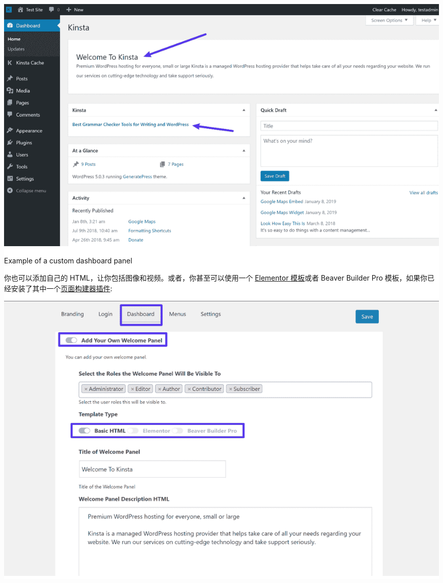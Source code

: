 ![Example of a custom dashboard panel](img/6b36b20a87ef03f3507dc247687ed906.png)

Example of a custom dashboard panel



你也可以添加自己的 HTML，让你包括图像和视频。或者，你甚至可以使用一个 [Elementor 模板](https://kinsta.com/blog/elementor-templates/)或者 Beaver Builder Pro 模板，如果你已经安装了其中一个[页面构建器插件](https://kinsta.com/blog/wordpress-page-builders/):

![How to add custom dashboard panel](img/a32942771110839393c341547a31aa02.png)
